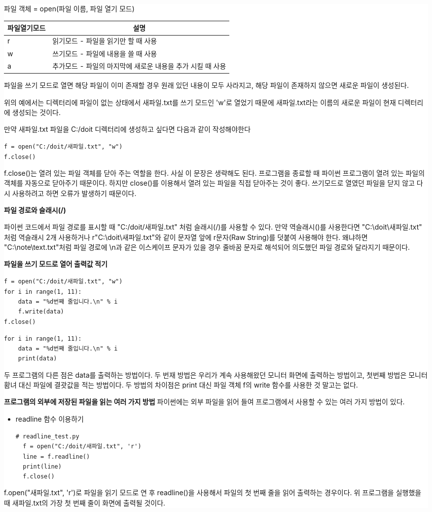 파일 객체 = open(파일 이름, 파일 열기 모드)

|파일열기모드|설명|
|---|------|
|r|읽기모드 - 파일을 읽기만 할 때 사용|
|w|쓰기모드 - 파일에 내용을 쓸 때 사용|
|a|추가모드 - 파일의 마지막에 새로운 내용을 추가 시킬 때 사용|

파일을 쓰기 모드로 열면 해당 파일이 이미 존재할 경우 원래 있던 내용이 모두 사라지고, 해당 파일이 존재하지 않으면 새로운 파일이 생성된다.

위의 예에서는 디렉터리에 파일이 없는 상태에서 새파일.txt를 쓰기 모드인 'w'로 열었기 때문에 새파일.txt라는 이름의 새로운 파일이 현재 디렉터리에 생성되는 것이다. 

만약 새파일.txt 파일을 C:/doit 디렉터리에 생성하고 싶다면 다음과 같이 작성해야한다
```
f = open("C:/doit/새파일.txt", "w")
f.close()
```
f.close()는 열려 있는 파일 객체를 닫아 주는 역할을 한다. 사실 이 문장은 생략해도 된다. 프로그램을 종료할 때 파이썬 프로그램이 열려 있는 파일의 객체를 자동으로 닫아주기 때문이다. 하지만 close()를 이용해서 열려 있는 파일을 직접 닫아주는 것이 좋다. 쓰기모드로 열였던 파일을 닫지 않고 다시 사용하려고 하면 오류가 발생하기 때문이다. 

**파일 경로와 슬래시(/)**

파이썬 코드에서 파일 경로를 표시할 때 "C:/doit/새파일.txt" 처럼 슬래시(/)를 사용할 수 있다. 만약 역슬래시(\)를 사용한다면 "C:\\doit\\새파일.txt" 처럼 역슬래시 2개 사용하거나 r"C:\doit\새파일.txt"와 같이 문자열 앞에 r문자(Raw String)를 덧붙여 사용해야 한다. 왜냐하면 "C:\note\text.txt"처럼 파일 경로에 \n과 같은 이스케이프 문자가 있을 경우 줄바꿈 문자로 해석되어 의도했던 파일 경로와 달라지기 때문이다. 

**파일을 쓰기 모드로 열어 출력값 적기**

```
f = open("C:/doit/새파일.txt", "w")
for i in range(1, 11):
    data = "%d번째 줄입니다.\n" % i
    f.write(data)
f.close()
```

```
for i in range(1, 11):
    data = "%d번째 줄입니다.\n" % i
    print(data)
```

두 프로그램의 다른 점은 data를 출력하는 방법이다. 두 번재 방법은 우리가 계속 사용해왔던 모니터 화면에 출력하는 방법이고, 첫번째 방법은 모니터 홤녀 대신 파일에 결괏값을 적는 방법이다. 두 방법의 차이점은 print 대신 파일 객체 f의 write 함수를 사용한 것 말고는 없다. 

**프로그램의 외부에 저장된 파일을 읽는 여러 가지 방법**
파이썬에는 외부 파일을 읽어 들여 프로그램에서 사용할 수 있는 여러 가지 방법이 있다. 

- readline 함수 이용하기
  ```
  # readline_test.py
    f = open("C:/doit/새파일.txt", 'r')
    line = f.readline()
    print(line)
    f.close()
  ```
 f.open("새파일.txt", 'r')로 파일을 읽기 모드로 연 후 readline()을 사용해서 파일의 첫 번째 줄을 읽어 출력하는 경우이다. 위 프로그램을 실행했을 때 새파일.txt의 가장 첫 번째 줄이 화면에 출력될 것이다.
